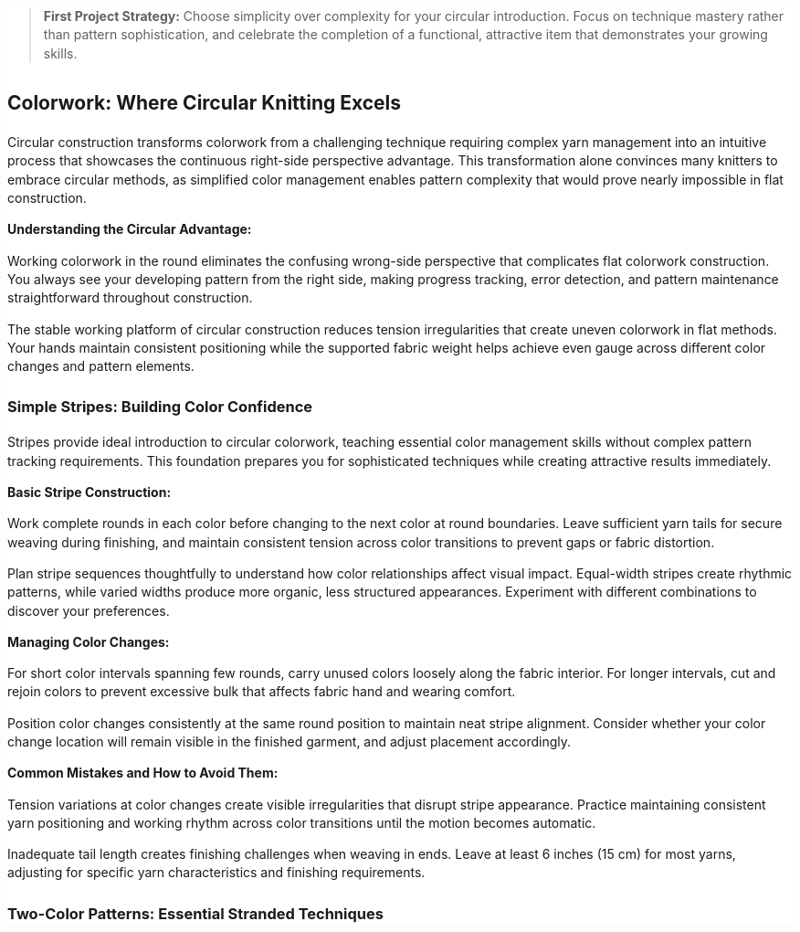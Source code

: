 > **First Project Strategy:** Choose simplicity over complexity for your circular introduction. Focus on technique mastery rather than pattern sophistication, and celebrate the completion of a functional, attractive item that demonstrates your growing skills.

## Colorwork: Where Circular Knitting Excels

Circular construction transforms colorwork from a challenging technique requiring complex yarn management into an intuitive process that showcases the continuous right-side perspective advantage. This transformation alone convinces many knitters to embrace circular methods, as simplified color management enables pattern complexity that would prove nearly impossible in flat construction.

**Understanding the Circular Advantage:**

Working colorwork in the round eliminates the confusing wrong-side perspective that complicates flat colorwork construction. You always see your developing pattern from the right side, making progress tracking, error detection, and pattern maintenance straightforward throughout construction.

The stable working platform of circular construction reduces tension irregularities that create uneven colorwork in flat methods. Your hands maintain consistent positioning while the supported fabric weight helps achieve even gauge across different color changes and pattern elements.

### Simple Stripes: Building Color Confidence

Stripes provide ideal introduction to circular colorwork, teaching essential color management skills without complex pattern tracking requirements. This foundation prepares you for sophisticated techniques while creating attractive results immediately.

**Basic Stripe Construction:**

Work complete rounds in each color before changing to the next color at round boundaries. Leave sufficient yarn tails for secure weaving during finishing, and maintain consistent tension across color transitions to prevent gaps or fabric distortion.

Plan stripe sequences thoughtfully to understand how color relationships affect visual impact. Equal-width stripes create rhythmic patterns, while varied widths produce more organic, less structured appearances. Experiment with different combinations to discover your preferences.

**Managing Color Changes:**

For short color intervals spanning few rounds, carry unused colors loosely along the fabric interior. For longer intervals, cut and rejoin colors to prevent excessive bulk that affects fabric hand and wearing comfort.

Position color changes consistently at the same round position to maintain neat stripe alignment. Consider whether your color change location will remain visible in the finished garment, and adjust placement accordingly.

**Common Mistakes and How to Avoid Them:**

Tension variations at color changes create visible irregularities that disrupt stripe appearance. Practice maintaining consistent yarn positioning and working rhythm across color transitions until the motion becomes automatic.

Inadequate tail length creates finishing challenges when weaving in ends. Leave at least 6 inches (15 cm) for most yarns, adjusting for specific yarn characteristics and finishing requirements.

### Two-Color Patterns: Essential Stranded Techniques
